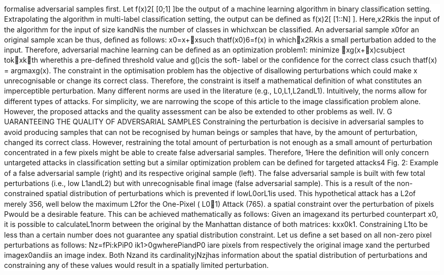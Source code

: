 formalise adversarial samples ﬁrst. Let f(x)2[ [0;1] ]be the
output of a machine learning algorithm in binary
classiﬁcation setting. Extrapolating the algorithm in
multi-label classiﬁcation setting, the output can be deﬁned as
f(x)2[ [1::N] ]. Here,x2Rkis the input of the algorithm
for the input of size kandNis the number of classes in
whichxcan be classiﬁed. An adversarial sample x0for an
original sample xcan be thus, deﬁned as follows:
x0=x+xsuch thatf(x0)6=f(x)
in whichx2Rkis a small perturbation added to the input.
Therefore, adversarial machine learning can be deﬁned as an
optimization problem1:
minimize
xg(x+x)csubject tokxkth
wherethis a pre-deﬁned threshold value and g()cis the soft-
label or the conﬁdence for the correct class csuch thatf(x) =
argmaxg(x).
The constraint in the optimisation problem has the
objective of disallowing perturbations which could make x
unrecognisable or change its correct class. Therefore, the
constraint is itself a mathematical deﬁnition of what
constitutes an imperceptible perturbation. Many different
norms are used in the literature (e.g., L0,L1,L2andL1).
Intuitively, the norms allow for different types of attacks.
For simplicity, we are narrowing the scope of this article to
the image classiﬁcation problem alone. However, the proposed
attacks and the quality assessment can be also be extended to
other problems as well.
IV. G UARANTEEING THE QUALITY OF ADVERSARIAL
SAMPLES
Constraining the perturbation is decisive in adversarial
samples to avoid producing samples that can not be
recognised by human beings or samples that have, by the
amount of perturbation, changed its correct class. However,
restraining the total amount of perturbation is not enough as
a small amount of perturbation concentrated in a few pixels
might be able to create false adversarial samples. Therefore,
1Here the deﬁnition will only concern untargeted attacks in classiﬁcation
setting but a similar optimization problem can be deﬁned for targeted attacks4
Fig. 2: Example of a false adversarial sample (right) and its respective
original sample (left). The false adversarial sample is built with few
total perturbations (i.e., low L1andL2) but with unrecognisable
ﬁnal image (false adversarial sample). This is a result of the non-
constrained spatial distribution of perturbations which is prevented if
lowL0orL1is used. This hypothetical attack has a L2of merely
356, well below the maximum L2for the One-Pixel ( L01) Attack
(765).
a spatial constraint over the perturbation of pixels Pwould
be a desirable feature.
This can be achieved mathematically as follows: Given an
imagexand its perturbed counterpart x0, it is possible to
calculateL1norm between the original by the Manhattan
distance of both matrices: kx x0k1. Constraining L1to be
less than a certain number does not guarantee any spatial
distribution constraint. Let us deﬁne a set based on all
non-zero pixel perturbations as follows:
Nz=fPi:kPi P0
ik1>0gwherePiandP0
iare pixels
from respectively the original image xand the perturbed
imagex0andiis an image index. Both Nzand its
cardinalityjNzjhas information about the spatial distribution
of perturbations and constraining any of these values would
result in a spatially limited perturbation.